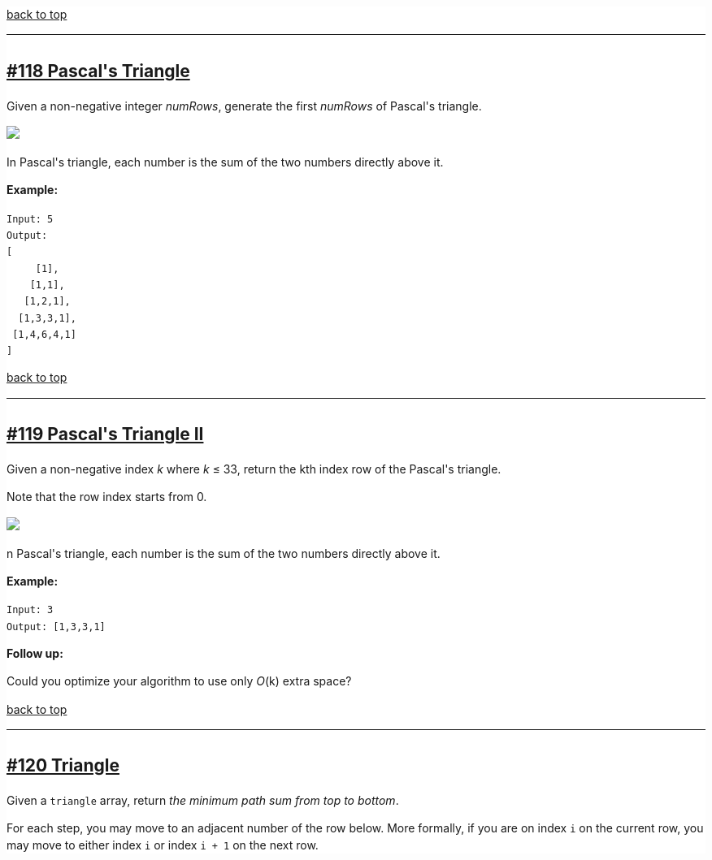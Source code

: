 [back to top](#menu)

---
## [#118 Pascal's Triangle](https://leetcode.com/problems/pascals-triangle)
Given a non-negative integer *numRows*, generate the first *numRows* of Pascal's triangle.

![](https://upload.wikimedia.org/wikipedia/commons/0/0d/PascalTriangleAnimated2.gif)

In Pascal's triangle, each number is the sum of the two numbers directly above it.

**Example:**
```
Input: 5
Output:
[
     [1],
    [1,1],
   [1,2,1],
  [1,3,3,1],
 [1,4,6,4,1]
]
```
[back to top](#menu)

---
## [#119 Pascal's Triangle II](https://leetcode.com/problems/pascals-triangle-ii)
Given a non-negative index *k* where *k* ≤ 33, return the kth index row of the Pascal's triangle.

Note that the row index starts from 0.

![](https://upload.wikimedia.org/wikipedia/commons/0/0d/PascalTriangleAnimated2.gif)

n Pascal's triangle, each number is the sum of the two numbers directly above it.

**Example:**
```
Input: 3
Output: [1,3,3,1]
```
**Follow up:**

Could you optimize your algorithm to use only *O*(k) extra space?

[back to top](#menu)

---
## [#120 Triangle](https://leetcode.com/problems/triangle)
Given a `triangle` array, return *the minimum path sum from top to bottom*.

For each step, you may move to an adjacent number of the row below. More formally, if you are on index `i` on the current row, you may move to either index `i` or index `i + 1` on the next row.
